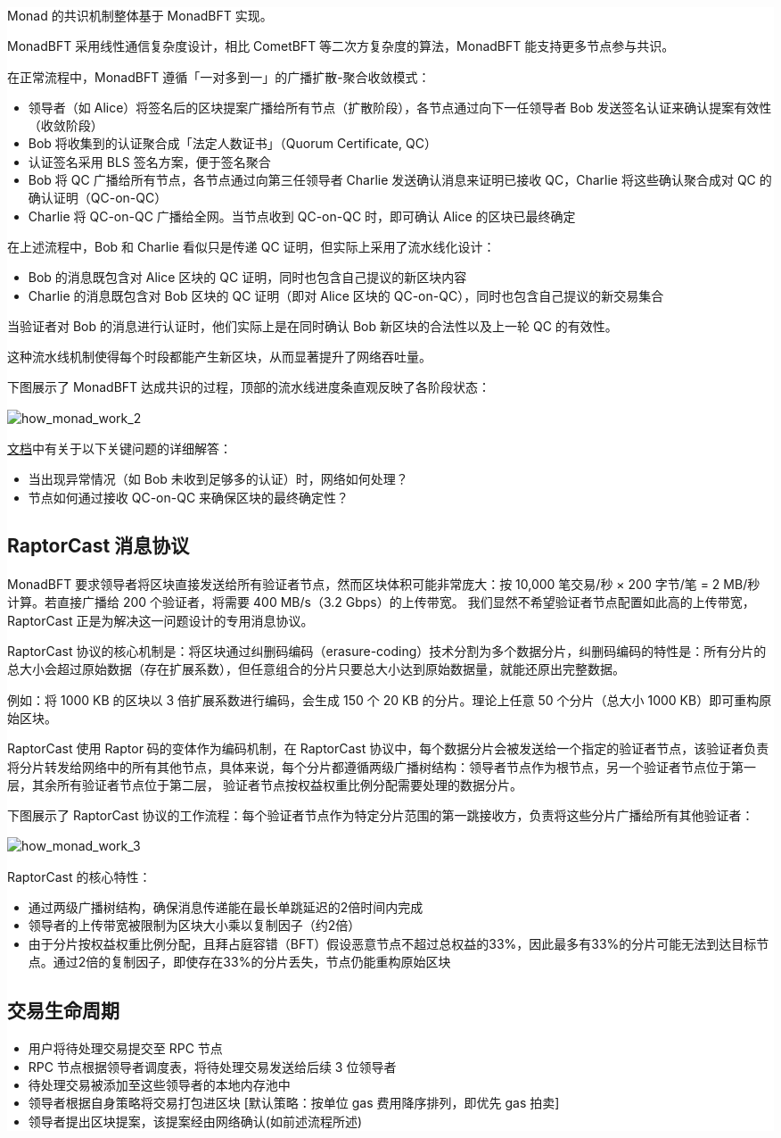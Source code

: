 Monad 的共识机制整体基于 MonadBFT 实现。

MonadBFT 采用线性通信复杂度设计，相比 CometBFT 等二次方复杂度的算法，MonadBFT 能支持更多节点参与共识。

在正常流程中，MonadBFT 遵循「一对多到一」的广播扩散-聚合收敛模式：

- 领导者（如 Alice）将签名后的区块提案广播给所有节点（扩散阶段），各节点通过向下一任领导者 Bob 发送签名认证来确认提案有效性（收敛阶段）
- Bob 将收集到的认证聚合成「法定人数证书」（Quorum Certificate, QC）
- 认证签名采用 BLS 签名方案，便于签名聚合
- Bob 将 QC 广播给所有节点，各节点通过向第三任领导者 Charlie 发送确认消息来证明已接收 QC，Charlie 将这些确认聚合成对 QC 的确认证明（QC-on-QC）
- Charlie 将 QC-on-QC 广播给全网。当节点收到 QC-on-QC 时，即可确认 Alice 的区块已最终确定

在上述流程中，Bob 和 Charlie 看似只是传递 QC 证明，但实际上采用了流水线化设计：

- Bob 的消息既包含对 Alice 区块的 QC 证明，同时也包含自己提议的新区块内容
- Charlie 的消息既包含对 Bob 区块的 QC 证明（即对 Alice 区块的 QC-on-QC），同时也包含自己提议的新交易集合

当验证者对 Bob 的消息进行认证时，他们实际上是在同时确认 Bob 新区块的合法性以及上一轮 QC 的有效性。

这种流水线机制使得每个时段都能产生新区块，从而显著提升了网络吞吐量。

下图展示了 MonadBFT 达成共识的过程，顶部的流水线进度条直观反映了各阶段状态：

![how_monad_work_2](/blog/how_monad_work_2.png)

[文档](https://docs.monad.xyz/monad-arch/consensus/monad-bft)中有关于以下关键问题的详细解答：

- 当出现异常情况（如 Bob 未收到足够多的认证）时，网络如何处理？
- 节点如何通过接收 QC-on-QC 来确保区块的最终确定性？

## RaptorCast 消息协议

MonadBFT 要求领导者将区块直接发送给所有验证者节点，然而区块体积可能非常庞大：按 10,000 笔交易/秒 × 200 字节/笔 = 2 MB/秒 计算。若直接广播给 200 个验证者，将需要 400 MB/s（3.2 Gbps）的上传带宽。 我们显然不希望验证者节点配置如此高的上传带宽， RaptorCast 正是为解决这一问题设计的专用消息协议。

RaptorCast 协议的核心机制是：将区块通过纠删码编码（erasure-coding）技术分割为多个数据分片，纠删码编码的特性是：所有分片的总大小会超过原始数据（存在扩展系数），但任意组合的分片只要总大小达到原始数据量，就能还原出完整数据。

例如：将 1000 KB 的区块以 3 倍扩展系数进行编码，会生成 150 个 20 KB 的分片。理论上任意 50 个分片（总大小 1000 KB）即可重构原始区块。

RaptorCast 使用 Raptor 码的变体作为编码机制，在 RaptorCast 协议中，每个数据分片会被发送给一个指定的验证者节点，该验证者负责将分片转发给网络中的所有其他节点，具体来说，每个分片都遵循两级广播树结构：领导者节点作为根节点，另一个验证者节点位于第一层，其余所有验证者节点位于第二层， 验证者节点按权益权重比例分配需要处理的数据分片。

下图展示了 RaptorCast 协议的工作流程：每个验证者节点作为特定分片范围的第一跳接收方，负责将这些分片广播给所有其他验证者：

![how_monad_work_3](/blog/how_monad_work_3.png)

RaptorCast 的核心特性：

- 通过两级广播树结构，确保消息传递能在最长单跳延迟的2倍时间内完成
- 领导者的上传带宽被限制为区块大小乘以复制因子（约2倍）
- 由于分片按权益权重比例分配，且拜占庭容错（BFT）假设恶意节点不超过总权益的33%，因此最多有33%的分片可能无法到达目标节点。通过2倍的复制因子，即使存在33%的分片丢失，节点仍能重构原始区块

## 交易生命周期

- 用户将待处理交易提交至 RPC 节点
- RPC 节点根据领导者调度表，将待处理交易发送给后续 3 位领导者
- 待处理交易被添加至这些领导者的本地内存池中
- 领导者根据自身策略将交易打包进区块 [默认策略：按单位 gas 费用降序排列，即优先 gas 拍卖]
- 领导者提出区块提案，该提案经由网络确认(如前述流程所述)
